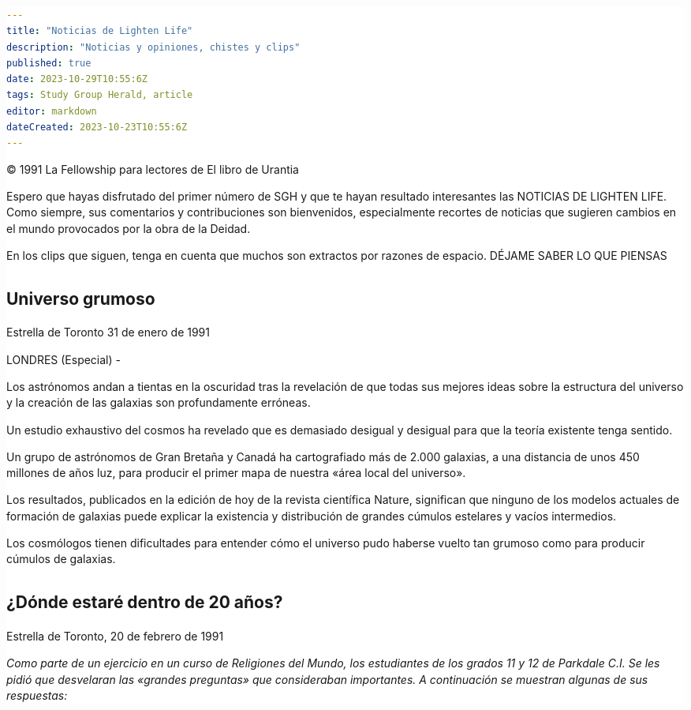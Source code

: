 ```yaml
---
title: "Noticias de Lighten Life"
description: "Noticias y opiniones, chistes y clips"
published: true
date: 2023-10-29T10:55:6Z
tags: Study Group Herald, article
editor: markdown
dateCreated: 2023-10-23T10:55:6Z
---
```


<p class="v-card v-sheet theme--light grey lighten-3 px-2">© 1991 La Fellowship para lectores de El libro de Urantia</p>



Espero que hayas disfrutado del primer número de SGH y que te hayan resultado interesantes las NOTICIAS DE LIGHTEN LIFE. Como siempre, sus comentarios y contribuciones son bienvenidos, especialmente recortes de noticias que sugieren cambios en el mundo provocados por la obra de la Deidad.

En los clips que siguen, tenga en cuenta que muchos son extractos por razones de espacio. DÉJAME SABER LO QUE PIENSAS


## Universo grumoso

Estrella de Toronto 31 de enero de 1991

LONDRES (Especial) -

Los astrónomos andan a tientas en la oscuridad tras la revelación de que todas sus mejores ideas sobre la estructura del universo y la creación de las galaxias son profundamente erróneas.

Un estudio exhaustivo del cosmos ha revelado que es demasiado desigual y desigual para que la teoría existente tenga sentido.

Un grupo de astrónomos de Gran Bretaña y Canadá ha cartografiado más de 2.000 galaxias, a una distancia de unos 450 millones de años luz, para producir el primer mapa de nuestra «área local del universo».

Los resultados, publicados en la edición de hoy de la revista científica Nature, significan que ninguno de los modelos actuales de formación de galaxias puede explicar la existencia y distribución de grandes cúmulos estelares y vacíos intermedios.

Los cosmólogos tienen dificultades para entender cómo el universo pudo haberse vuelto tan grumoso como para producir cúmulos de galaxias.


## ¿Dónde estaré dentro de 20 años?

Estrella de Toronto, 20 de febrero de 1991

_Como parte de un ejercicio en un curso de Religiones del Mundo, los estudiantes de los grados 11 y 12 de Parkdale C.I. Se les pidió que desvelaran las «grandes preguntas» que consideraban importantes. A continuación se muestran algunas de sus respuestas:_
